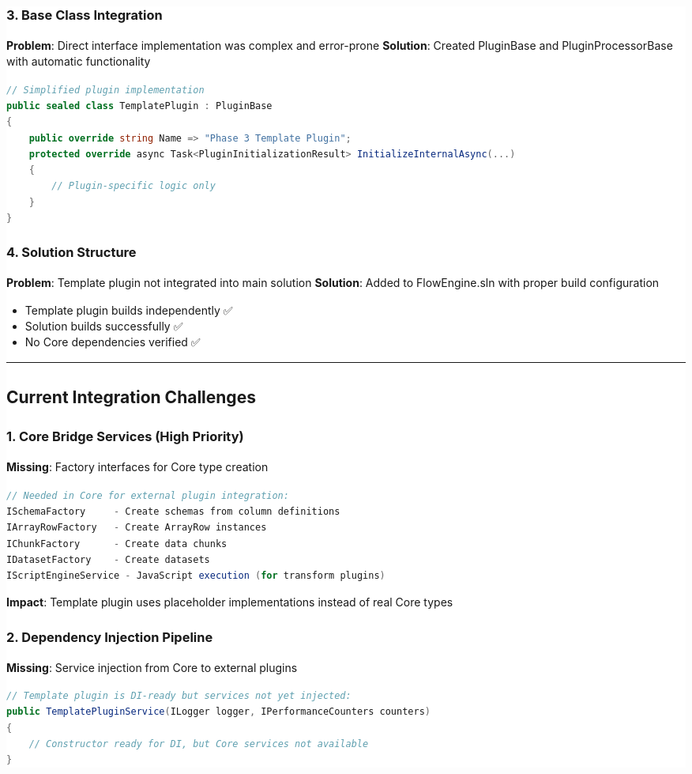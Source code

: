 ### 3. Base Class Integration

**Problem**: Direct interface implementation was complex and error-prone
**Solution**: Created PluginBase and PluginProcessorBase with automatic functionality

```csharp
// Simplified plugin implementation
public sealed class TemplatePlugin : PluginBase
{
    public override string Name => "Phase 3 Template Plugin";
    protected override async Task<PluginInitializationResult> InitializeInternalAsync(...) 
    {
        // Plugin-specific logic only
    }
}
```

### 4. Solution Structure

**Problem**: Template plugin not integrated into main solution
**Solution**: Added to FlowEngine.sln with proper build configuration

- Template plugin builds independently ✅
- Solution builds successfully ✅  
- No Core dependencies verified ✅

---

## Current Integration Challenges

### 1. Core Bridge Services (High Priority)

**Missing**: Factory interfaces for Core type creation
```csharp
// Needed in Core for external plugin integration:
ISchemaFactory     - Create schemas from column definitions
IArrayRowFactory   - Create ArrayRow instances
IChunkFactory      - Create data chunks  
IDatasetFactory    - Create datasets
IScriptEngineService - JavaScript execution (for transform plugins)
```

**Impact**: Template plugin uses placeholder implementations instead of real Core types

### 2. Dependency Injection Pipeline 

**Missing**: Service injection from Core to external plugins
```csharp
// Template plugin is DI-ready but services not yet injected:
public TemplatePluginService(ILogger logger, IPerformanceCounters counters) 
{
    // Constructor ready for DI, but Core services not available
}
```
